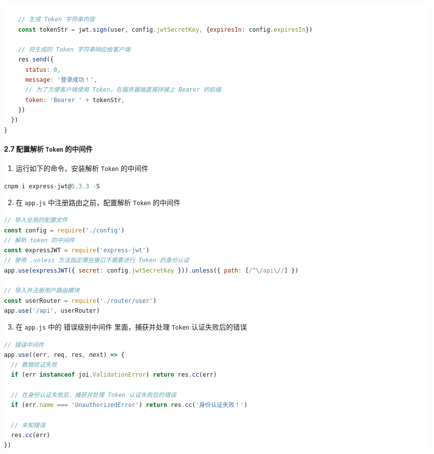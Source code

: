    ```js
   
       // 生成 Token 字符串内容
       const tokenStr = jwt.sign(user, config.jwtSecretKey, {expiresIn: config.expiresIn})
   
       // 将生成的 Token 字符串响应给客户端
       res.send({
         status: 0,
         message: '登录成功！',
         // 为了方便客户端使用 Token，在服务器端直接拼接上 Bearer 的前缀
         token: 'Bearer ' + tokenStr,
       })
     })
   }
   
   ```

   



#### 2.7 配置解析 `Token` 的中间件

1.  运行如下的命令，安装解析 `Token` 的中间件

   ```js
   cnpm i express-jwt@5.3.3 -S
   ```

   

2.  在  `app.js` 中注册路由之前，配置解析 `Token` 的中间件

   ```js
   // 导入全局的配置文件
   const config = require('./config')
   // 解析 token 的中间件
   const expressJWT = require('express-jwt')
   // 使用 .unless 方法指定哪些接口不需要进行 Token 的身份认证
   app.use(expressJWT({ secret: config.jwtSecretKey })).unless({ path: [/^\/api\//] })
   
   // 导入并注册用户路由模块
   const userRouter = require('./router/user')
   app.use('/api', userRouter)
   ```

   

3.  在  `app.js` 中的  错误级别中间件 里面，捕获并处理 `Token` 认证失败后的错误

   ```js
   // 错误中间件
   app.use((err, req, res, next) => {
     // 数据验证失败
     if (err instanceof joi.ValidationError) return res.cc(err)
       
     // 在身份认证失败后，捕获并处理 Token 认证失败后的错误
     if (err.name === 'UnauthorizedError') return res.cc('身份认证失败！')
       
     // 未知错误
     res.cc(err)
   })
   ```
